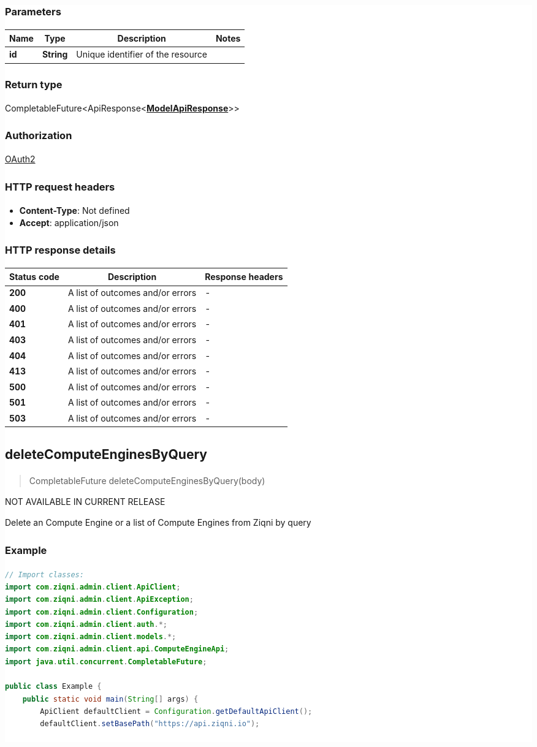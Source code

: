 ### Parameters


Name | Type | Description  | Notes
------------- | ------------- | ------------- | -------------
 **id** | **String**| Unique identifier of the resource |

### Return type

CompletableFuture<ApiResponse<[**ModelApiResponse**](ModelApiResponse.md)>>


### Authorization

[OAuth2](../README.md#OAuth2)

### HTTP request headers

- **Content-Type**: Not defined
- **Accept**: application/json

### HTTP response details
| Status code | Description | Response headers |
|-------------|-------------|------------------|
| **200** | A list of outcomes and/or errors |  -  |
| **400** | A list of outcomes and/or errors |  -  |
| **401** | A list of outcomes and/or errors |  -  |
| **403** | A list of outcomes and/or errors |  -  |
| **404** | A list of outcomes and/or errors |  -  |
| **413** | A list of outcomes and/or errors |  -  |
| **500** | A list of outcomes and/or errors |  -  |
| **501** | A list of outcomes and/or errors |  -  |
| **503** | A list of outcomes and/or errors |  -  |


## deleteComputeEnginesByQuery

> CompletableFuture<ModelApiResponse> deleteComputeEnginesByQuery(body)

NOT AVAILABLE IN CURRENT RELEASE

Delete an Compute Engine or a list of Compute Engines from Ziqni by query

### Example

```java
// Import classes:
import com.ziqni.admin.client.ApiClient;
import com.ziqni.admin.client.ApiException;
import com.ziqni.admin.client.Configuration;
import com.ziqni.admin.client.auth.*;
import com.ziqni.admin.client.models.*;
import com.ziqni.admin.client.api.ComputeEngineApi;
import java.util.concurrent.CompletableFuture;

public class Example {
    public static void main(String[] args) {
        ApiClient defaultClient = Configuration.getDefaultApiClient();
        defaultClient.setBasePath("https://api.ziqni.io");
        
```